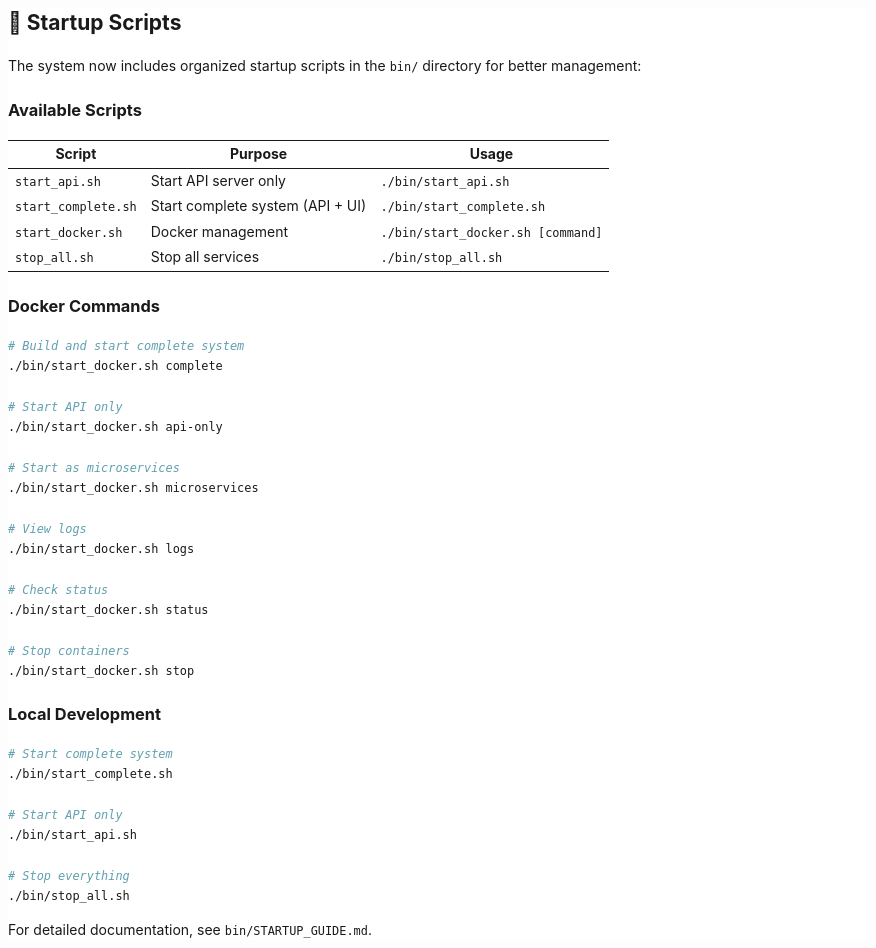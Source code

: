 ## 🚀 Startup Scripts

The system now includes organized startup scripts in the `bin/` directory for better management:

### Available Scripts

| Script | Purpose | Usage |
|--------|---------|-------|
| `start_api.sh` | Start API server only | `./bin/start_api.sh` |
| `start_complete.sh` | Start complete system (API + UI) | `./bin/start_complete.sh` |
| `start_docker.sh` | Docker management | `./bin/start_docker.sh [command]` |
| `stop_all.sh` | Stop all services | `./bin/stop_all.sh` |

### Docker Commands

```bash
# Build and start complete system
./bin/start_docker.sh complete

# Start API only
./bin/start_docker.sh api-only

# Start as microservices
./bin/start_docker.sh microservices

# View logs
./bin/start_docker.sh logs

# Check status
./bin/start_docker.sh status

# Stop containers
./bin/start_docker.sh stop
```

### Local Development

```bash
# Start complete system
./bin/start_complete.sh

# Start API only
./bin/start_api.sh

# Stop everything
./bin/stop_all.sh
```

For detailed documentation, see `bin/STARTUP_GUIDE.md`.
